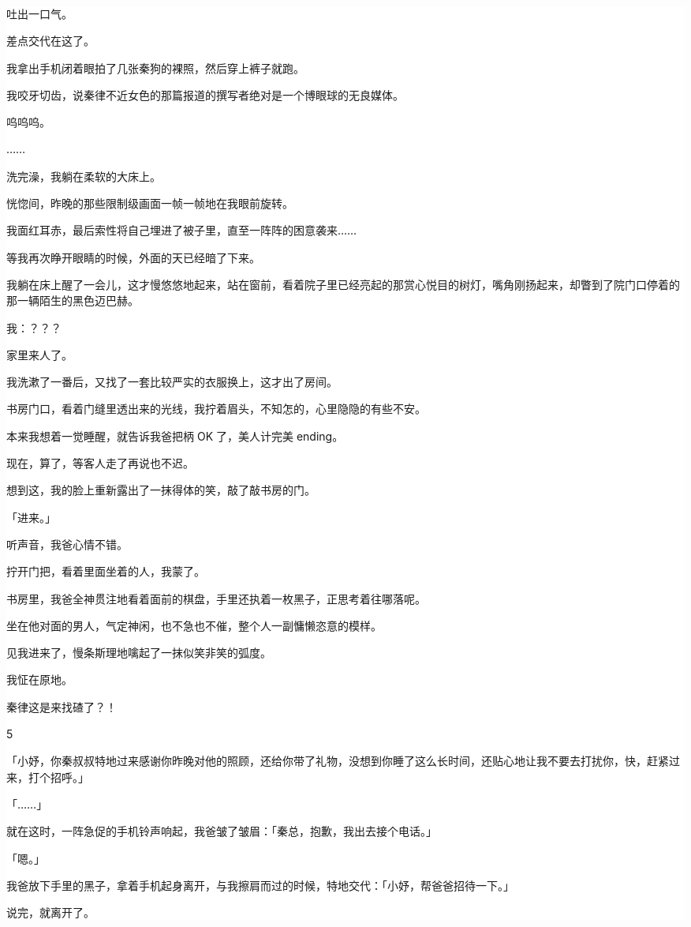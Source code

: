 吐出一口气。

差点交代在这了。

我拿出手机闭着眼拍了几张秦狗的裸照，然后穿上裤子就跑。

我咬牙切齿，说秦律不近女色的那篇报道的撰写者绝对是一个博眼球的无良媒体。

呜呜呜。

……

洗完澡，我躺在柔软的大床上。

恍惚间，昨晚的那些限制级画面一帧一帧地在我眼前旋转。

我面红耳赤，最后索性将自己埋进了被子里，直至一阵阵的困意袭来……

等我再次睁开眼睛的时候，外面的天已经暗了下来。

我躺在床上醒了一会儿，这才慢悠悠地起来，站在窗前，看着院子里已经亮起的那赏心悦目的树灯，嘴角刚扬起来，却瞥到了院门口停着的那一辆陌生的黑色迈巴赫。

我：？？？

家里来人了。

我洗漱了一番后，又找了一套比较严实的衣服换上，这才出了房间。

书房门口，看着门缝里透出来的光线，我拧着眉头，不知怎的，心里隐隐的有些不安。

本来我想着一觉睡醒，就告诉我爸把柄 OK 了，美人计完美 ending。

现在，算了，等客人走了再说也不迟。

想到这，我的脸上重新露出了一抹得体的笑，敲了敲书房的门。

「进来。」

听声音，我爸心情不错。

拧开门把，看着里面坐着的人，我蒙了。

书房里，我爸全神贯注地看着面前的棋盘，手里还执着一枚黑子，正思考着往哪落呢。

坐在他对面的男人，气定神闲，也不急也不催，整个人一副慵懒恣意的模样。

见我进来了，慢条斯理地噙起了一抹似笑非笑的弧度。

我怔在原地。

秦律这是来找碴了？！

5

「小妤，你秦叔叔特地过来感谢你昨晚对他的照顾，还给你带了礼物，没想到你睡了这么长时间，还贴心地让我不要去打扰你，快，赶紧过来，打个招呼。」

「……」

就在这时，一阵急促的手机铃声响起，我爸皱了皱眉：「秦总，抱歉，我出去接个电话。」

「嗯。」

我爸放下手里的黑子，拿着手机起身离开，与我擦肩而过的时候，特地交代：「小妤，帮爸爸招待一下。」

说完，就离开了。
